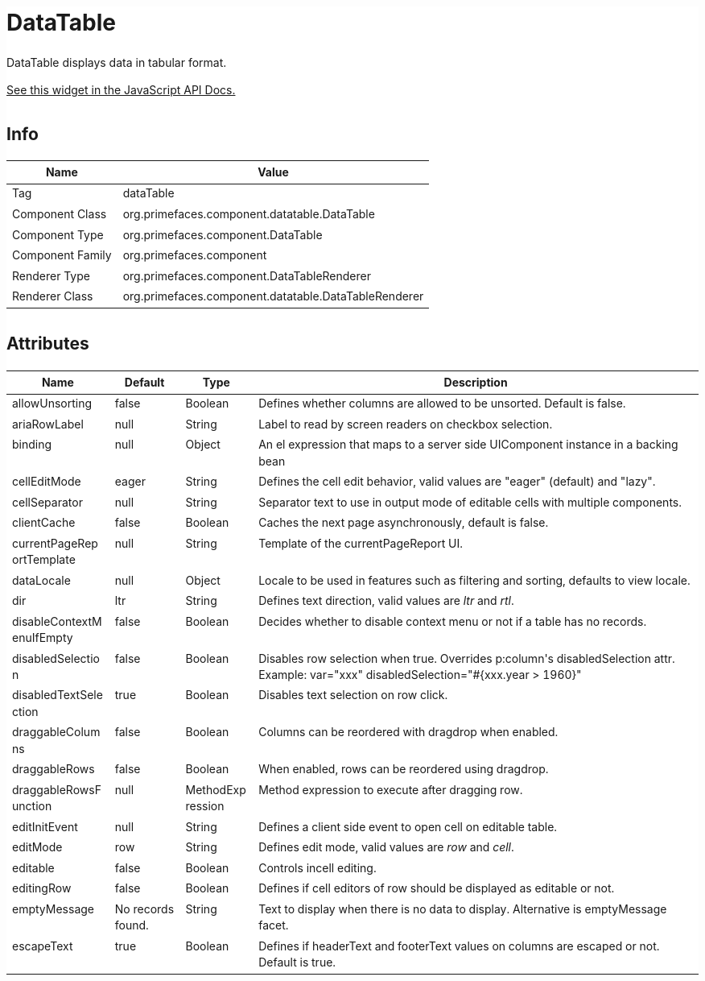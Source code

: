 # DataTable

DataTable displays data in tabular format.

[See this widget in the JavaScript API Docs.](../jsdocs/classes/src_PrimeFaces.PrimeFaces.widget.DataTable-1.html)

## Info

| Name | Value |
| --- | --- |
| Tag | dataTable
| Component Class | org.primefaces.component.datatable.DataTable
| Component Type | org.primefaces.component.DataTable
| Component Family | org.primefaces.component |
| Renderer Type | org.primefaces.component.DataTableRenderer
| Renderer Class | org.primefaces.component.datatable.DataTableRenderer

## Attributes

| Name                      | Default            | Type             | Description
| ------------------------- | ------------------ | ---------------- | ------------------ |
| allowUnsorting            | false              | Boolean          | Defines whether columns are allowed to be unsorted. Default is false.
| ariaRowLabel              | null               | String           | Label to read by screen readers on checkbox selection.
| binding                   | null               | Object           | An el expression that maps to a server side UIComponent instance in a backing bean
| cellEditMode              | eager              | String           | Defines the cell edit behavior, valid values are "eager" (default) and "lazy".
| cellSeparator             | null               | String           | Separator text to use in output mode of editable cells with multiple components.
| clientCache               | false              | Boolean          | Caches the next page asynchronously, default is false.
| currentPageReportTemplate | null               | String           | Template of the currentPageReport UI.
| dataLocale                | null               | Object           | Locale to be used in features such as filtering and sorting, defaults to view locale.
| dir                       | ltr                | String           | Defines text direction, valid values are _ltr_ and _rtl_.
| disableContextMenuIfEmpty | false              | Boolean          | Decides whether to disable context menu or not if a table has no records.
| disabledSelection         | false              | Boolean          | Disables row selection when true. Overrides p:column's disabledSelection attr. Example: var="xxx" disabledSelection="#{xxx.year > 1960}"
| disabledTextSelection     | true               | Boolean          | Disables text selection on row click.
| draggableColumns          | false              | Boolean          | Columns can be reordered with dragdrop when enabled.
| draggableRows             | false              | Boolean          | When enabled, rows can be reordered using dragdrop.
| draggableRowsFunction     | null               | MethodExpression | Method expression to execute after dragging row.
| editInitEvent             | null               | String           | Defines a client side event to open cell on editable table.
| editMode                  | row                | String           | Defines edit mode, valid values are _row_ and _cell_.
| editable                  | false              | Boolean          | Controls incell editing.
| editingRow                | false              | Boolean          | Defines if cell editors of row should be displayed as editable or not.
| emptyMessage              | No records found.  | String           | Text to display when there is no data to display. Alternative is emptyMessage facet.
| escapeText                | true               | Boolean          | Defines if headerText and footerText values on columns are escaped or not. Default is true.